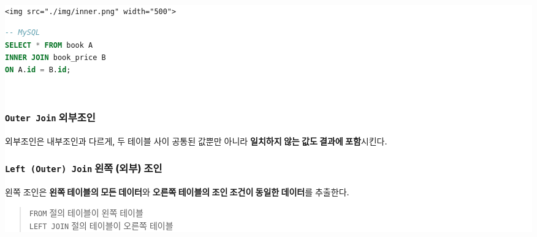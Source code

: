     <img src="./img/inner.png" width="500">
</p>

``` SQL
-- MySQL
SELECT * FROM book A
INNER JOIN book_price B 
ON A.id = B.id;
```


<br>

### `Outer Join` 외부조인
외부조인은 내부조인과 다르게, 두 테이블 사이 공통된 값뿐만 아니라 **일치하지 않는 값도 결과에 포함**시킨다. 

### `Left (Outer) Join` 왼쪽 (외부) 조인

왼쪽 조인은 **왼쪽 테이블의 모든 데이터**와 **오른쪽 테이블의 조인 조건이 동일한 데이터**를 추출한다. 
> `FROM` 절의 테이블이 왼쪽 테이블 <br>
> `LEFT JOIN` 절의 테이블이 오른쪽 테이블

<p align="center">